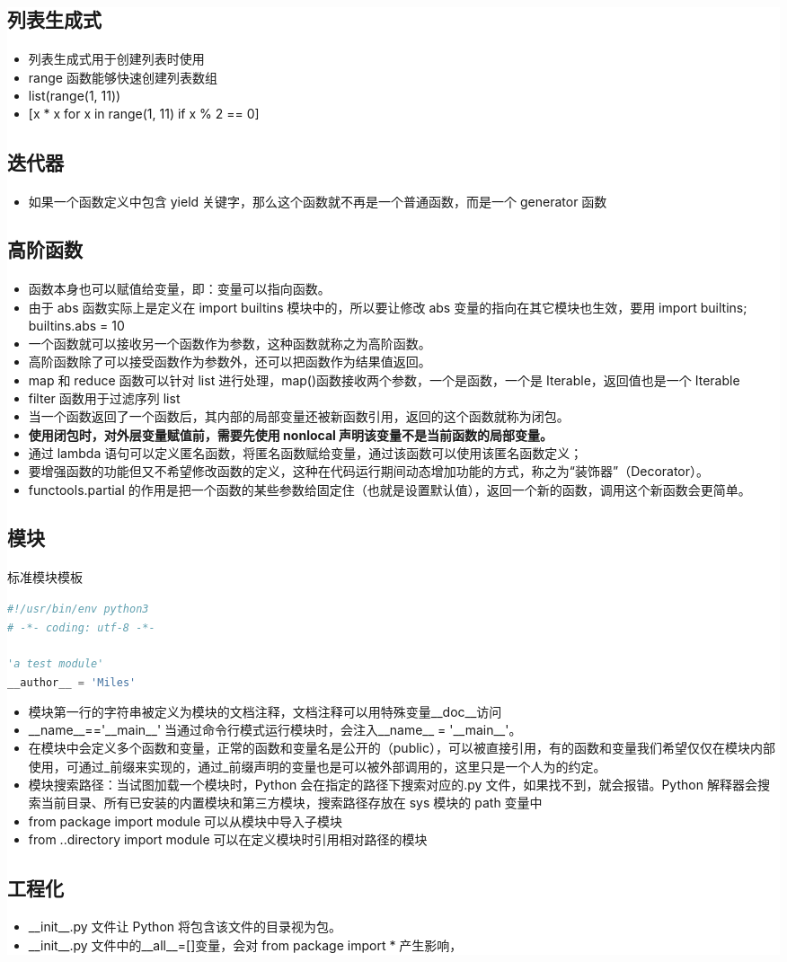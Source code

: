 ## 列表生成式

- 列表生成式用于创建列表时使用
- range 函数能够快速创建列表数组
- list(range(1, 11))
- [x * x for x in range(1, 11) if x % 2 == 0]

## 迭代器

- 如果一个函数定义中包含 yield 关键字，那么这个函数就不再是一个普通函数，而是一个 generator 函数

## 高阶函数

- 函数本身也可以赋值给变量，即：变量可以指向函数。
- 由于 abs 函数实际上是定义在 import builtins 模块中的，所以要让修改 abs 变量的指向在其它模块也生效，要用 import builtins; builtins.abs = 10
- 一个函数就可以接收另一个函数作为参数，这种函数就称之为高阶函数。
- 高阶函数除了可以接受函数作为参数外，还可以把函数作为结果值返回。
- map 和 reduce 函数可以针对 list 进行处理，map()函数接收两个参数，一个是函数，一个是 Iterable，返回值也是一个 Iterable
- filter 函数用于过滤序列 list
- 当一个函数返回了一个函数后，其内部的局部变量还被新函数引用，返回的这个函数就称为闭包。
- **使用闭包时，对外层变量赋值前，需要先使用 nonlocal 声明该变量不是当前函数的局部变量。**
- 通过 lambda 语句可以定义匿名函数，将匿名函数赋给变量，通过该函数可以使用该匿名函数定义；
- 要增强函数的功能但又不希望修改函数的定义，这种在代码运行期间动态增加功能的方式，称之为“装饰器”（Decorator）。
- functools.partial 的作用是把一个函数的某些参数给固定住（也就是设置默认值），返回一个新的函数，调用这个新函数会更简单。

## 模块

标准模块模板

```python
#!/usr/bin/env python3
# -*- coding: utf-8 -*-

'a test module'
__author__ = 'Miles'

```

- 模块第一行的字符串被定义为模块的文档注释，文档注释可以用特殊变量\_\_doc\_\_访问
- \_\_name\_\_=='\_\_main\_\_' 当通过命令行模式运行模块时，会注入\_\_name\_\_ = '\_\_main\_\_'。
- 在模块中会定义多个函数和变量，正常的函数和变量名是公开的（public），可以被直接引用，有的函数和变量我们希望仅仅在模块内部使用，可通过\_前缀来实现的，通过\_前缀声明的变量也是可以被外部调用的，这里只是一个人为的约定。
- 模块搜索路径：当试图加载一个模块时，Python 会在指定的路径下搜索对应的.py 文件，如果找不到，就会报错。Python 解释器会搜索当前目录、所有已安装的内置模块和第三方模块，搜索路径存放在 sys 模块的 path 变量中
- from package import module 可以从模块中导入子模块
- from ..directory import module 可以在定义模块时引用相对路径的模块

## 工程化

- \_\_init\_\_.py 文件让 Python 将包含该文件的目录视为包。
- \_\_init\_\_.py 文件中的\_\_all\_\_=[]变量，会对 from package import \* 产生影响，
